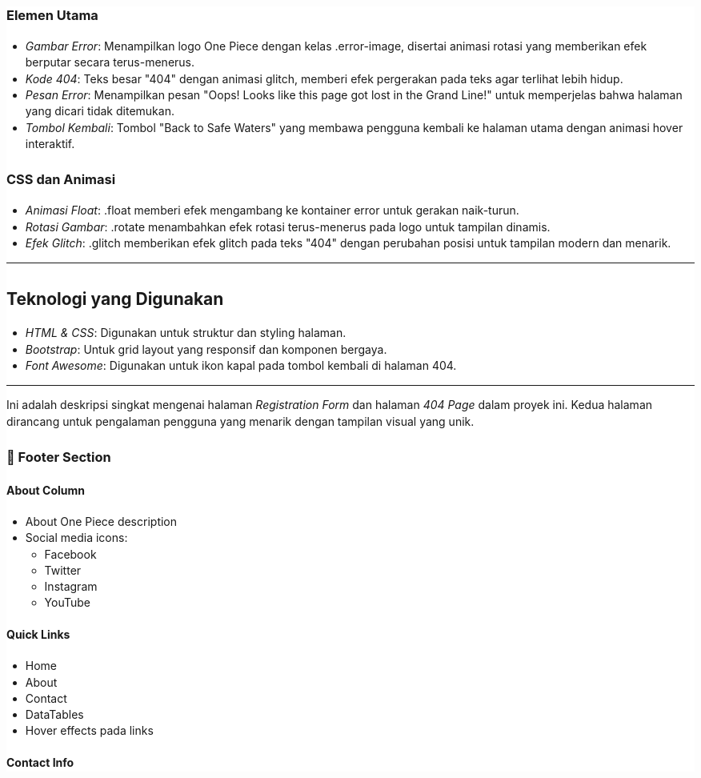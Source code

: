 ### Elemen Utama

- *Gambar Error*: Menampilkan logo One Piece dengan kelas .error-image, disertai animasi rotasi yang memberikan efek berputar secara terus-menerus.
- *Kode 404*: Teks besar "404" dengan animasi glitch, memberi efek pergerakan pada teks agar terlihat lebih hidup.
- *Pesan Error*: Menampilkan pesan "Oops! Looks like this page got lost in the Grand Line!" untuk memperjelas bahwa halaman yang dicari tidak ditemukan.
- *Tombol Kembali*: Tombol "Back to Safe Waters" yang membawa pengguna kembali ke halaman utama dengan animasi hover interaktif.

### CSS dan Animasi

- *Animasi Float*: .float memberi efek mengambang ke kontainer error untuk gerakan naik-turun.
- *Rotasi Gambar*: .rotate menambahkan efek rotasi terus-menerus pada logo untuk tampilan dinamis.
- *Efek Glitch*: .glitch memberikan efek glitch pada teks "404" dengan perubahan posisi untuk tampilan modern dan menarik.

---

## Teknologi yang Digunakan

- *HTML & CSS*: Digunakan untuk struktur dan styling halaman.
- *Bootstrap*: Untuk grid layout yang responsif dan komponen bergaya.
- *Font Awesome*: Digunakan untuk ikon kapal pada tombol kembali di halaman 404.

---

Ini adalah deskripsi singkat mengenai halaman *Registration Form* dan halaman *404 Page* dalam proyek ini. Kedua halaman dirancang untuk pengalaman pengguna yang menarik dengan tampilan visual yang unik.


### 🦶 Footer Section

#### About Column

- About One Piece description
- Social media icons:
  - Facebook
  - Twitter
  - Instagram
  - YouTube

#### Quick Links

- Home
- About
- Contact
- DataTables
- Hover effects pada links

#### Contact Info
